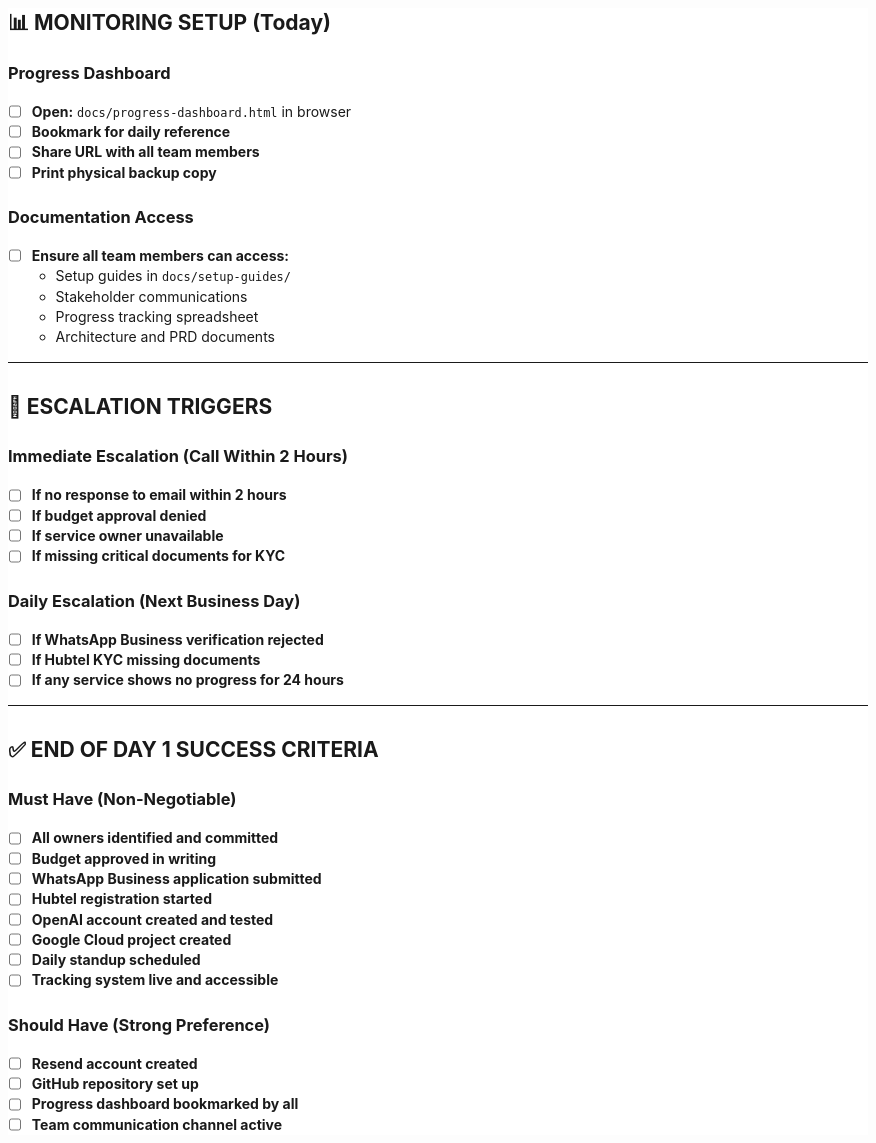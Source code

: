 
## 📊 MONITORING SETUP (Today)

### Progress Dashboard
- [ ] **Open:** `docs/progress-dashboard.html` in browser
- [ ] **Bookmark for daily reference**
- [ ] **Share URL with all team members**
- [ ] **Print physical backup copy**

### Documentation Access
- [ ] **Ensure all team members can access:**
  - Setup guides in `docs/setup-guides/`
  - Stakeholder communications
  - Progress tracking spreadsheet
  - Architecture and PRD documents

---

## 🚨 ESCALATION TRIGGERS

### Immediate Escalation (Call Within 2 Hours)
- [ ] **If no response to email within 2 hours**
- [ ] **If budget approval denied**
- [ ] **If service owner unavailable**
- [ ] **If missing critical documents for KYC**

### Daily Escalation (Next Business Day)
- [ ] **If WhatsApp Business verification rejected**
- [ ] **If Hubtel KYC missing documents**
- [ ] **If any service shows no progress for 24 hours**

---

## ✅ END OF DAY 1 SUCCESS CRITERIA

### Must Have (Non-Negotiable)
- [ ] **All owners identified and committed**
- [ ] **Budget approved in writing**
- [ ] **WhatsApp Business application submitted**
- [ ] **Hubtel registration started**
- [ ] **OpenAI account created and tested**
- [ ] **Google Cloud project created**
- [ ] **Daily standup scheduled**
- [ ] **Tracking system live and accessible**

### Should Have (Strong Preference)
- [ ] **Resend account created**
- [ ] **GitHub repository set up**
- [ ] **Progress dashboard bookmarked by all**
- [ ] **Team communication channel active**
